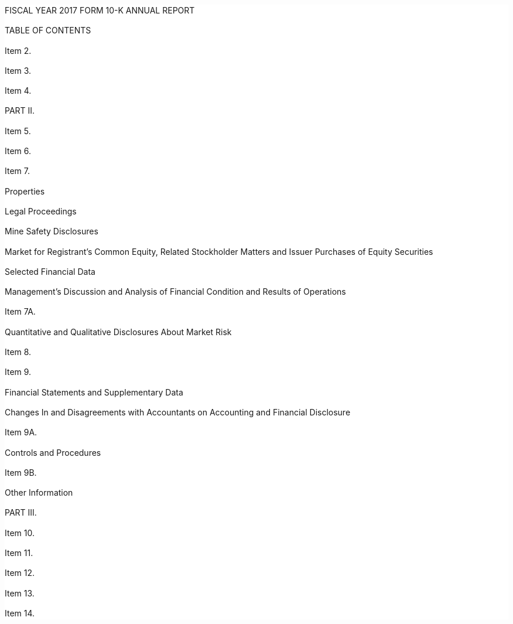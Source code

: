 FISCAL YEAR 2017
FORM 10-K
ANNUAL REPORT

TABLE OF CONTENTS

Item 2.

Item 3.

Item 4.

PART II.

Item 5.

Item 6.

Item 7.

  Properties

  Legal Proceedings

  Mine Safety Disclosures

  Market for Registrant’s Common Equity, Related Stockholder Matters and Issuer Purchases of Equity Securities

  Selected Financial Data

  Management’s Discussion and Analysis of Financial Condition and Results of Operations

Item 7A.

  Quantitative and Qualitative Disclosures About Market Risk

Item 8.

Item 9.

  Financial Statements and Supplementary Data

  Changes In and Disagreements with Accountants on Accounting and Financial Disclosure

Item 9A.

  Controls and Procedures

Item 9B.

  Other Information

PART III.

Item 10.

Item 11.

Item 12.

Item 13.

Item 14.

